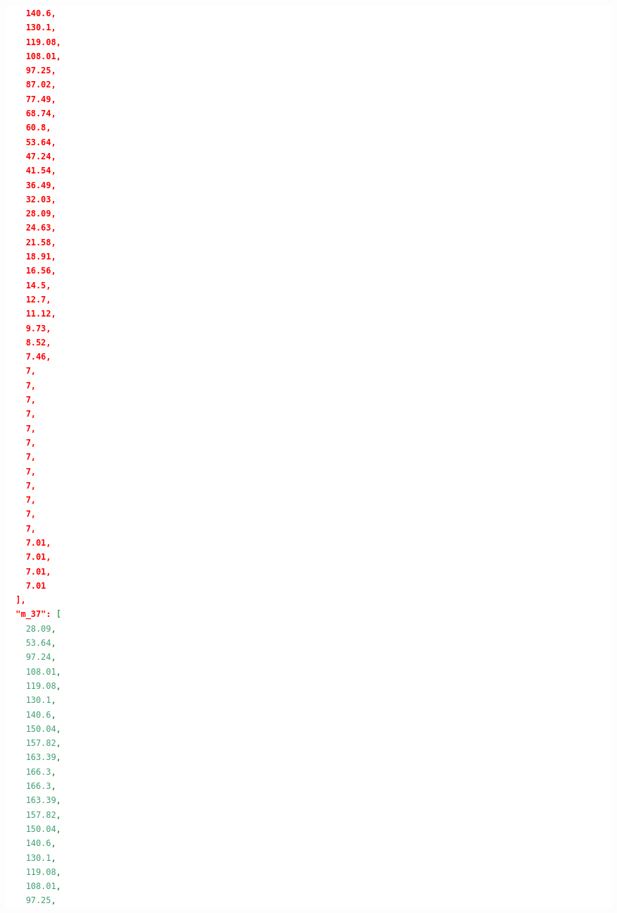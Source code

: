 ```json
    140.6,
    130.1,
    119.08,
    108.01,
    97.25,
    87.02,
    77.49,
    68.74,
    60.8,
    53.64,
    47.24,
    41.54,
    36.49,
    32.03,
    28.09,
    24.63,
    21.58,
    18.91,
    16.56,
    14.5,
    12.7,
    11.12,
    9.73,
    8.52,
    7.46,
    7,
    7,
    7,
    7,
    7,
    7,
    7,
    7,
    7,
    7,
    7,
    7,
    7.01,
    7.01,
    7.01,
    7.01
  ],
  "m_37": [
    28.09,
    53.64,
    97.24,
    108.01,
    119.08,
    130.1,
    140.6,
    150.04,
    157.82,
    163.39,
    166.3,
    166.3,
    163.39,
    157.82,
    150.04,
    140.6,
    130.1,
    119.08,
    108.01,
    97.25,
```